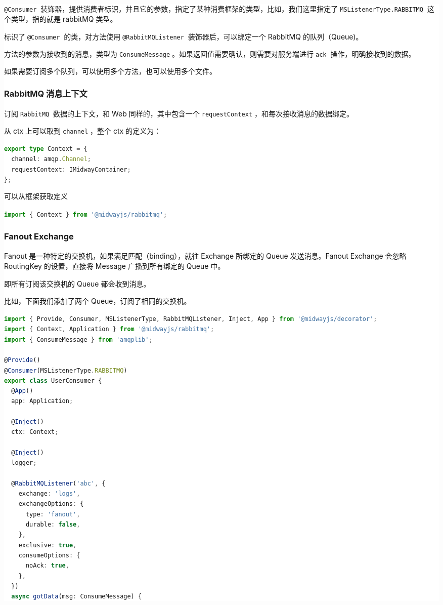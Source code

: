 `@Consumer`  装饰器，提供消费者标识，并且它的参数，指定了某种消费框架的类型，比如，我们这里指定了 `MSListenerType.RABBITMQ`  这个类型，指的就是 rabbitMQ 类型。

标识了 `@Consumer`  的类，对方法使用 `@RabbitMQListener`  装饰器后，可以绑定一个 RabbitMQ 的队列（Queue)。

方法的参数为接收到的消息，类型为 `ConsumeMessage` 。如果返回值需要确认，则需要对服务端进行 `ack`  操作，明确接收到的数据。

如果需要订阅多个队列，可以使用多个方法，也可以使用多个文件。

### RabbitMQ 消息上下文

订阅 `RabbitMQ`  数据的上下文，和 Web 同样的，其中包含一个 `requestContext` ，和每次接收消息的数据绑定。

从 ctx 上可以取到 `channel` ，整个 ctx 的定义为：

```typescript
export type Context = {
  channel: amqp.Channel;
  requestContext: IMidwayContainer;
};
```

可以从框架获取定义

```typescript
import { Context } from '@midwayjs/rabbitmq';
```

### Fanout Exchange

Fanout 是一种特定的交换机，如果满足匹配（binding），就往 Exchange 所绑定的 Queue 发送消息。Fanout Exchange 会忽略 RoutingKey 的设置，直接将 Message 广播到所有绑定的 Queue 中。
​

即所有订阅该交换机的 Queue 都会收到消息。
​

比如，下面我们添加了两个 Queue，订阅了相同的交换机。

```typescript
import { Provide, Consumer, MSListenerType, RabbitMQListener, Inject, App } from '@midwayjs/decorator';
import { Context, Application } from '@midwayjs/rabbitmq';
import { ConsumeMessage } from 'amqplib';

@Provide()
@Consumer(MSListenerType.RABBITMQ)
export class UserConsumer {
  @App()
  app: Application;

  @Inject()
  ctx: Context;

  @Inject()
  logger;

  @RabbitMQListener('abc', {
    exchange: 'logs',
    exchangeOptions: {
      type: 'fanout',
      durable: false,
    },
    exclusive: true,
    consumeOptions: {
      noAck: true,
    },
  })
  async gotData(msg: ConsumeMessage) {
```